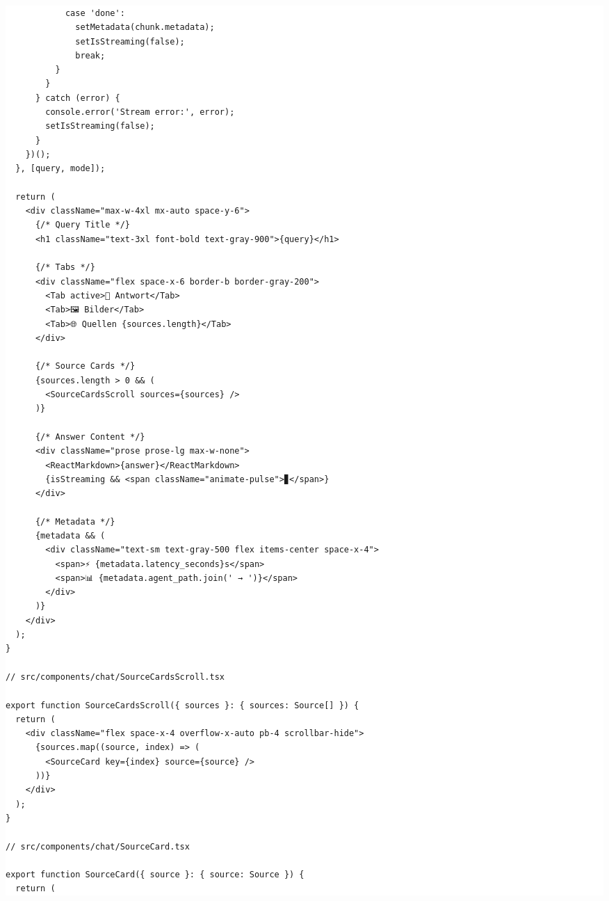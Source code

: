 ```tsx
            case 'done':
              setMetadata(chunk.metadata);
              setIsStreaming(false);
              break;
          }
        }
      } catch (error) {
        console.error('Stream error:', error);
        setIsStreaming(false);
      }
    })();
  }, [query, mode]);

  return (
    <div className="max-w-4xl mx-auto space-y-6">
      {/* Query Title */}
      <h1 className="text-3xl font-bold text-gray-900">{query}</h1>

      {/* Tabs */}
      <div className="flex space-x-6 border-b border-gray-200">
        <Tab active>🤖 Antwort</Tab>
        <Tab>🖼️ Bilder</Tab>
        <Tab>🌐 Quellen {sources.length}</Tab>
      </div>

      {/* Source Cards */}
      {sources.length > 0 && (
        <SourceCardsScroll sources={sources} />
      )}

      {/* Answer Content */}
      <div className="prose prose-lg max-w-none">
        <ReactMarkdown>{answer}</ReactMarkdown>
        {isStreaming && <span className="animate-pulse">▊</span>}
      </div>

      {/* Metadata */}
      {metadata && (
        <div className="text-sm text-gray-500 flex items-center space-x-4">
          <span>⚡ {metadata.latency_seconds}s</span>
          <span>📊 {metadata.agent_path.join(' → ')}</span>
        </div>
      )}
    </div>
  );
}

// src/components/chat/SourceCardsScroll.tsx

export function SourceCardsScroll({ sources }: { sources: Source[] }) {
  return (
    <div className="flex space-x-4 overflow-x-auto pb-4 scrollbar-hide">
      {sources.map((source, index) => (
        <SourceCard key={index} source={source} />
      ))}
    </div>
  );
}

// src/components/chat/SourceCard.tsx

export function SourceCard({ source }: { source: Source }) {
  return (
```

  [key: string]: any;